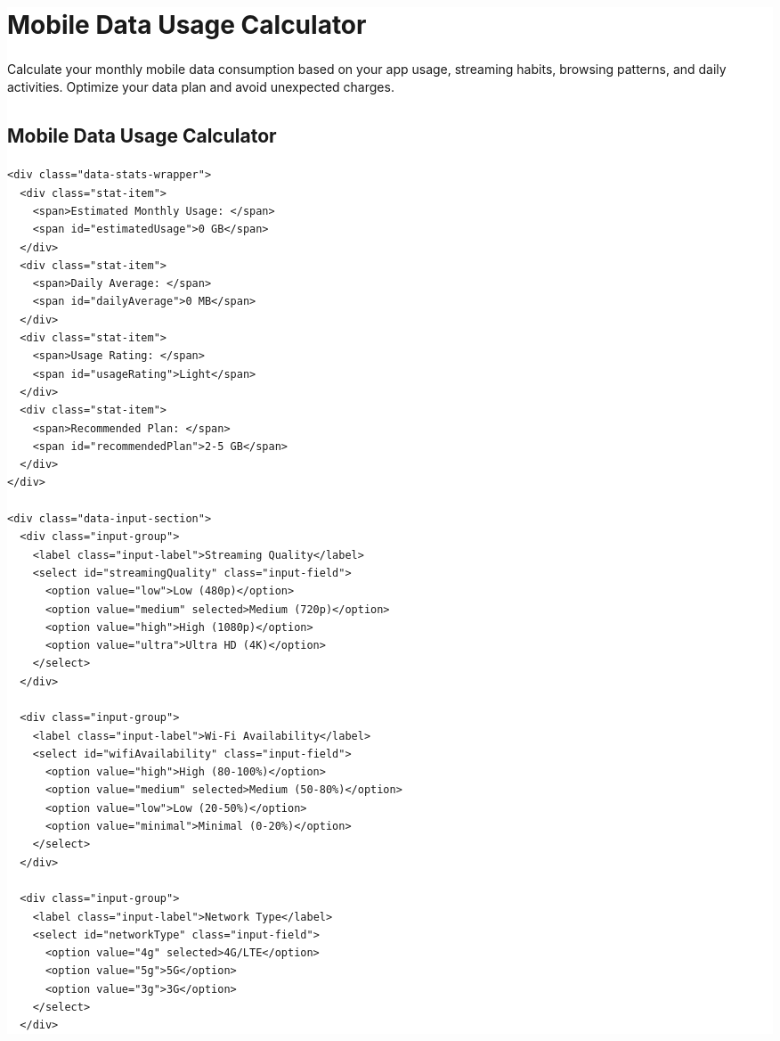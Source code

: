 <div class="calculator-container">
  <h1>Mobile Data Usage Calculator</h1>
  <p class="welcome-message">Calculate your monthly mobile data consumption based on your app usage, streaming habits, browsing patterns, and daily activities. Optimize your data plan and avoid unexpected charges.</p>

  <div class="calculator-section">
    <h2>Mobile Data Usage Calculator</h2>

    <div class="data-stats-wrapper">
      <div class="stat-item">
        <span>Estimated Monthly Usage: </span>
        <span id="estimatedUsage">0 GB</span>
      </div>
      <div class="stat-item">
        <span>Daily Average: </span>
        <span id="dailyAverage">0 MB</span>
      </div>
      <div class="stat-item">
        <span>Usage Rating: </span>
        <span id="usageRating">Light</span>
      </div>
      <div class="stat-item">
        <span>Recommended Plan: </span>
        <span id="recommendedPlan">2-5 GB</span>
      </div>
    </div>

    <div class="data-input-section">
      <div class="input-group">
        <label class="input-label">Streaming Quality</label>
        <select id="streamingQuality" class="input-field">
          <option value="low">Low (480p)</option>
          <option value="medium" selected>Medium (720p)</option>
          <option value="high">High (1080p)</option>
          <option value="ultra">Ultra HD (4K)</option>
        </select>
      </div>
      
      <div class="input-group">
        <label class="input-label">Wi-Fi Availability</label>
        <select id="wifiAvailability" class="input-field">
          <option value="high">High (80-100%)</option>
          <option value="medium" selected>Medium (50-80%)</option>
          <option value="low">Low (20-50%)</option>
          <option value="minimal">Minimal (0-20%)</option>
        </select>
      </div>
      
      <div class="input-group">
        <label class="input-label">Network Type</label>
        <select id="networkType" class="input-field">
          <option value="4g" selected>4G/LTE</option>
          <option value="5g">5G</option>
          <option value="3g">3G</option>
        </select>
      </div>
